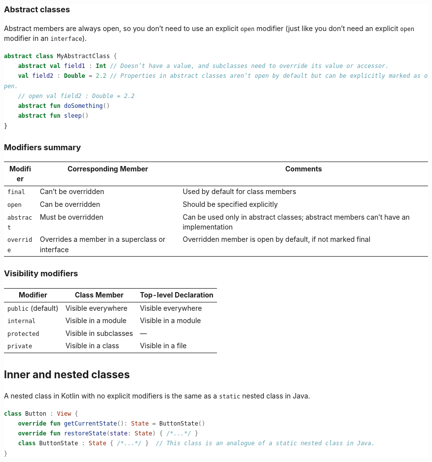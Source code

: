 
### Abstract classes
Abstract members are always open, so you don’t need to use an explicit `open` modifier (just like
you don’t need an explicit `open` modifier in an `interface`).

```kotlin
abstract class MyAbstractClass {
    abstract val field1 : Int // Doesn’t have a value, and subclasses need to override its value or accessor.
    val field2 : Double = 2.2 // Properties in abstract classes aren’t open by default but can be explicitly marked as open.
    // open val field2 : Double = 2.2
    abstract fun doSomething()
    abstract fun sleep()
}
```

### Modifiers summary

| Modifier  | Corresponding Member                  | Comments                                                                 |
|-----------|---------------------------------------|--------------------------------------------------------------------------|
| `final`   | Can’t be overridden                   | Used by default for class members                                         |
| `open`    | Can be overridden                     | Should be specified explicitly                                             |
| `abstract`| Must be overridden                    | Can be used only in abstract classes; abstract members can’t have an implementation |
| `override`| Overrides a member in a superclass or interface | Overridden member is open by default, if not marked final                  |

### Visibility modifiers

| Modifier   | Class Member                    | Top-level Declaration           |
|------------|----------------------------------|---------------------------------|
| `public` (default) | Visible everywhere             | Visible everywhere              |
| `internal` | Visible in a module              | Visible in a module             |
| `protected`| Visible in subclasses            | —                               |
| `private`  | Visible in a class               | Visible in a file               |

## Inner and nested classes

A nested class in Kotlin with no explicit modifiers is the same as a `static`
nested class in Java.

```kotlin
class Button : View {
    override fun getCurrentState(): State = ButtonState()
    override fun restoreState(state: State) { /*...*/ }
    class ButtonState : State { /*...*/ }  // This class is an analogue of a static nested class in Java.
}
```
